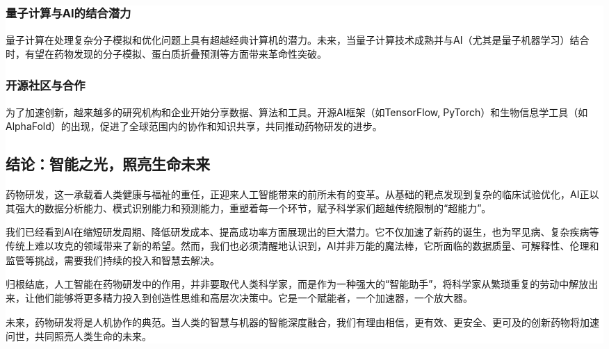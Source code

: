 ### 量子计算与AI的结合潜力
量子计算在处理复杂分子模拟和优化问题上具有超越经典计算机的潜力。未来，当量子计算技术成熟并与AI（尤其是量子机器学习）结合时，有望在药物发现的分子模拟、蛋白质折叠预测等方面带来革命性突破。

### 开源社区与合作
为了加速创新，越来越多的研究机构和企业开始分享数据、算法和工具。开源AI框架（如TensorFlow, PyTorch）和生物信息学工具（如AlphaFold）的出现，促进了全球范围内的协作和知识共享，共同推动药物研发的进步。

## 结论：智能之光，照亮生命未来

药物研发，这一承载着人类健康与福祉的重任，正迎来人工智能带来的前所未有的变革。从基础的靶点发现到复杂的临床试验优化，AI正以其强大的数据分析能力、模式识别能力和预测能力，重塑着每一个环节，赋予科学家们超越传统限制的“超能力”。

我们已经看到AI在缩短研发周期、降低研发成本、提高成功率方面展现出的巨大潜力。它不仅加速了新药的诞生，也为罕见病、复杂疾病等传统上难以攻克的领域带来了新的希望。然而，我们也必须清醒地认识到，AI并非万能的魔法棒，它所面临的数据质量、可解释性、伦理和监管等挑战，需要我们持续的投入和智慧去解决。

归根结底，人工智能在药物研发中的作用，并非要取代人类科学家，而是作为一种强大的“智能助手”，将科学家从繁琐重复的劳动中解放出来，让他们能够将更多精力投入到创造性思维和高层次决策中。它是一个赋能者，一个加速器，一个放大器。

未来，药物研发将是人机协作的典范。当人类的智慧与机器的智能深度融合，我们有理由相信，更有效、更安全、更可及的创新药物将加速问世，共同照亮人类生命的未来。